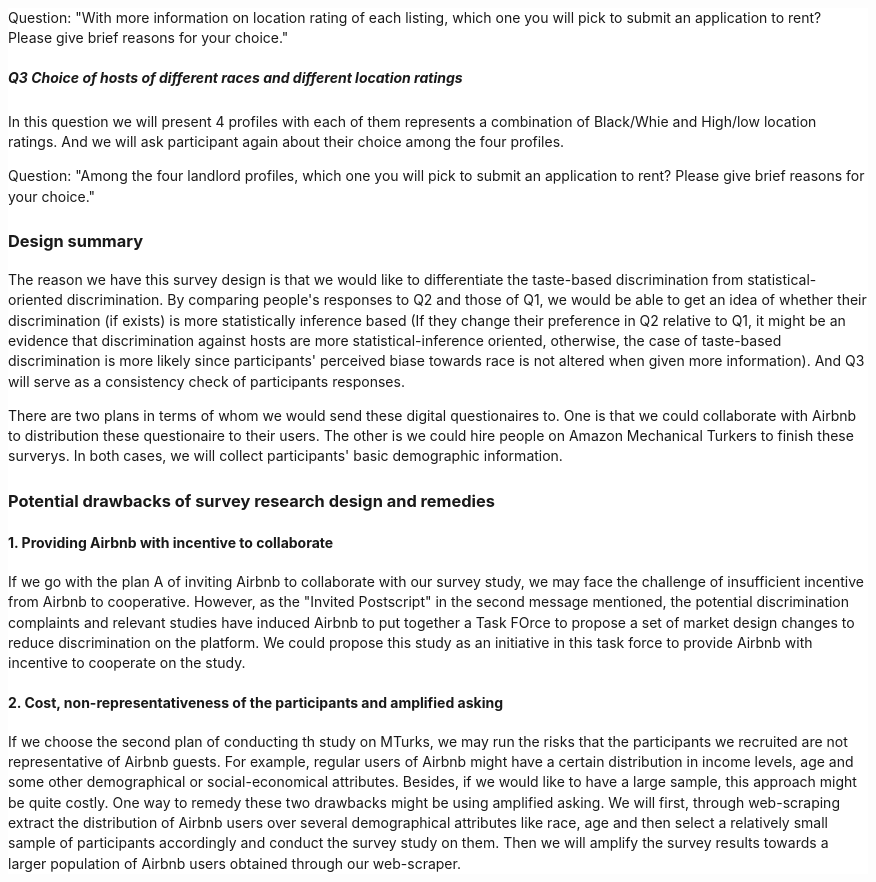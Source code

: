 Question: "With more information on location rating of each listing,
which one you will pick to submit an application to rent? Please give
brief reasons for your choice."

##### Q3 Choice of hosts of different races and different location ratings

In this question we will present 4 profiles with each of them represents
a combination of Black/Whie and High/low location ratings. And we will
ask participant again about their choice among the four profiles.

Question: "Among the four landlord profiles, which one you will pick to
submit an application to rent? Please give brief reasons for your
choice."

### Design summary

The reason we have this survey design is that we would like to
differentiate the taste-based discrimination from statistical-oriented
discrimination. By comparing people's responses to Q2 and those of Q1,
we would be able to get an idea of whether their discrimination (if
exists) is more statistically inference based (If they change their
preference in Q2 relative to Q1, it might be an evidence that
discrimination against hosts are more statistical-inference oriented,
otherwise, the case of taste-based discrimination is more likely since
participants' perceived biase towards race is not altered when given
more information). And Q3 will serve as a consistency check of
participants responses.

There are two plans in terms of whom we would send these digital
questionaires to. One is that we could collaborate with Airbnb to
distribution these questionaire to their users. The other is we could
hire people on Amazon Mechanical Turkers to finish these surverys. In
both cases, we will collect participants' basic demographic information.

### Potential drawbacks of survey research design and remedies

#### 1. Providing Airbnb with incentive to collaborate

If we go with the plan A of inviting Airbnb to collaborate with our
survey study, we may face the challenge of insufficient incentive from
Airbnb to cooperative. However, as the "Invited Postscript" in the
second message mentioned, the potential discrimination complaints and
relevant studies have induced Airbnb to put together a Task FOrce to
propose a set of market design changes to reduce discrimination on the
platform. We could propose this study as an initiative in this task
force to provide Airbnb with incentive to cooperate on the study.

#### 2. Cost, non-representativeness of the participants and amplified asking

If we choose the second plan of conducting th study on MTurks, we may
run the risks that the participants we recruited are not representative
of Airbnb guests. For example, regular users of Airbnb might have a
certain distribution in income levels, age and some other demographical
or social-economical attributes. Besides, if we would like to have a
large sample, this approach might be quite costly. One way to remedy
these two drawbacks might be using amplified asking. We will first,
through web-scraping extract the distribution of Airbnb users over
several demographical attributes like race, age and then select a
relatively small sample of participants accordingly and conduct the
survey study on them. Then we will amplify the survey results towards a
larger population of Airbnb users obtained through our web-scraper.
